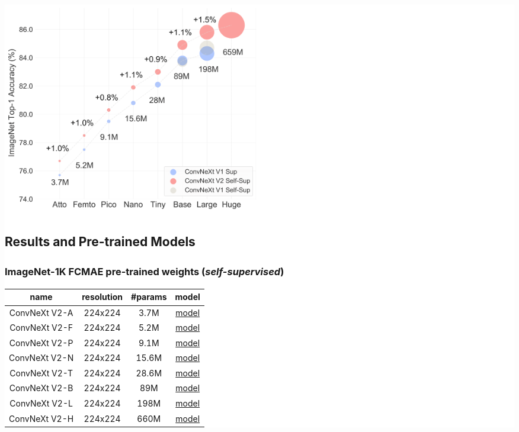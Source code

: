 <img src="figures/model_scaling.png" width="50%" height="50%" class="center">
</p>

## Results and Pre-trained Models
### ImageNet-1K FCMAE pre-trained weights (*self-supervised*)
| name | resolution | #params | model |
|:---:|:---:|:---:|:---:|
| ConvNeXt V2-A | 224x224 | 3.7M | [model](https://dl.fbaipublicfiles.com/convnext/convnextv2/pt_only/convnextv2_atto_1k_224_fcmae.pt) |
| ConvNeXt V2-F | 224x224 | 5.2M | [model](https://dl.fbaipublicfiles.com/convnext/convnextv2/pt_only/convnextv2_femto_1k_224_fcmae.pt) |
| ConvNeXt V2-P | 224x224 | 9.1M | [model](https://dl.fbaipublicfiles.com/convnext/convnextv2/pt_only/convnextv2_pico_1k_224_fcmae.pt) |
| ConvNeXt V2-N | 224x224 | 15.6M| [model](https://dl.fbaipublicfiles.com/convnext/convnextv2/pt_only/convnextv2_nano_1k_224_fcmae.pt) |
| ConvNeXt V2-T | 224x224 | 28.6M| [model](https://dl.fbaipublicfiles.com/convnext/convnextv2/pt_only/convnextv2_tiny_1k_224_fcmae.pt) |
| ConvNeXt V2-B | 224x224 | 89M  | [model](https://dl.fbaipublicfiles.com/convnext/convnextv2/pt_only/convnextv2_base_1k_224_fcmae.pt) |
| ConvNeXt V2-L | 224x224 | 198M | [model](https://dl.fbaipublicfiles.com/convnext/convnextv2/pt_only/convnextv2_large_1k_224_fcmae.pt) |
| ConvNeXt V2-H | 224x224 | 660M | [model](https://dl.fbaipublicfiles.com/convnext/convnextv2/pt_only/convnextv2_huge_1k_224_fcmae.pt) |

